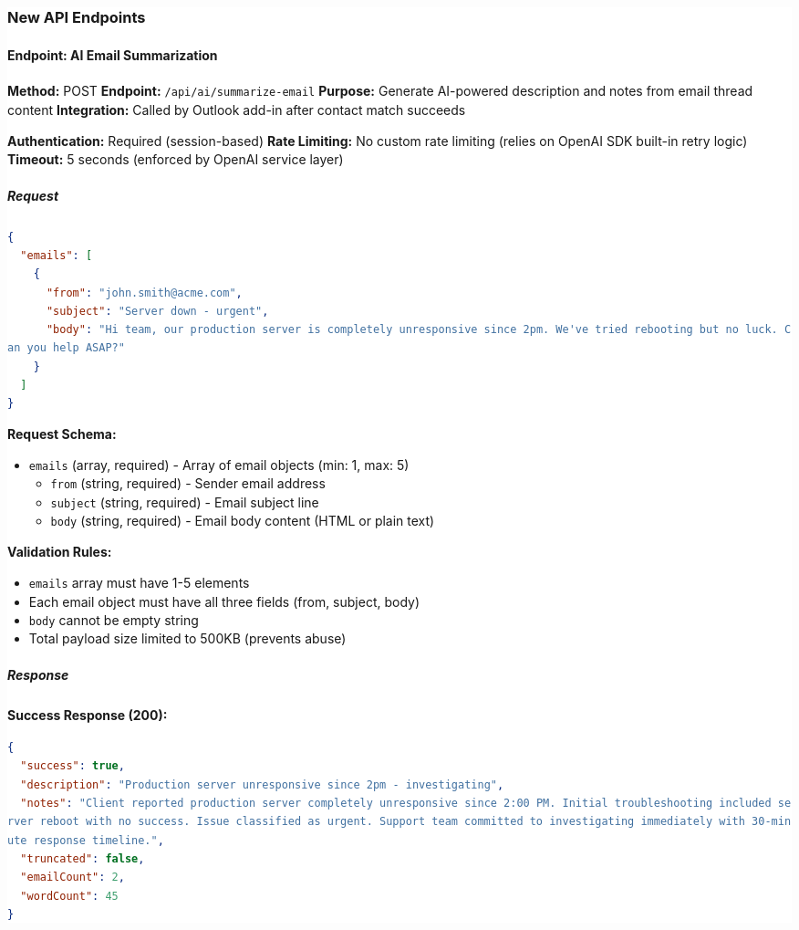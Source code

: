 
### New API Endpoints

#### Endpoint: AI Email Summarization

**Method:** POST
**Endpoint:** `/api/ai/summarize-email`
**Purpose:** Generate AI-powered description and notes from email thread content
**Integration:** Called by Outlook add-in after contact match succeeds

**Authentication:** Required (session-based)
**Rate Limiting:** No custom rate limiting (relies on OpenAI SDK built-in retry logic)
**Timeout:** 5 seconds (enforced by OpenAI service layer)

##### Request

```json
{
  "emails": [
    {
      "from": "john.smith@acme.com",
      "subject": "Server down - urgent",
      "body": "Hi team, our production server is completely unresponsive since 2pm. We've tried rebooting but no luck. Can you help ASAP?"
    }
  ]
}
```

**Request Schema:**
- `emails` (array, required) - Array of email objects (min: 1, max: 5)
  - `from` (string, required) - Sender email address
  - `subject` (string, required) - Email subject line
  - `body` (string, required) - Email body content (HTML or plain text)

**Validation Rules:**
- `emails` array must have 1-5 elements
- Each email object must have all three fields (from, subject, body)
- `body` cannot be empty string
- Total payload size limited to 500KB (prevents abuse)

##### Response

**Success Response (200):**
```json
{
  "success": true,
  "description": "Production server unresponsive since 2pm - investigating",
  "notes": "Client reported production server completely unresponsive since 2:00 PM. Initial troubleshooting included server reboot with no success. Issue classified as urgent. Support team committed to investigating immediately with 30-minute response timeline.",
  "truncated": false,
  "emailCount": 2,
  "wordCount": 45
}
```
